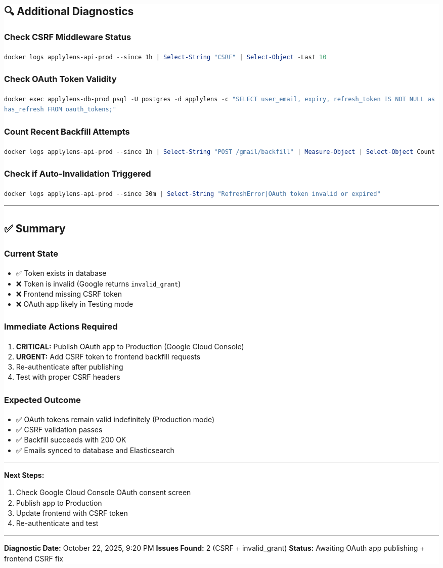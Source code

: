 
## 🔍 **Additional Diagnostics**

### Check CSRF Middleware Status
```powershell
docker logs applylens-api-prod --since 1h | Select-String "CSRF" | Select-Object -Last 10
```

### Check OAuth Token Validity
```powershell
docker exec applylens-db-prod psql -U postgres -d applylens -c "SELECT user_email, expiry, refresh_token IS NOT NULL as has_refresh FROM oauth_tokens;"
```

### Count Recent Backfill Attempts
```powershell
docker logs applylens-api-prod --since 1h | Select-String "POST /gmail/backfill" | Measure-Object | Select-Object Count
```

### Check if Auto-Invalidation Triggered
```powershell
docker logs applylens-api-prod --since 30m | Select-String "RefreshError|OAuth token invalid or expired"
```

---

## ✅ **Summary**

### Current State
- ✅ Token exists in database
- ❌ Token is invalid (Google returns `invalid_grant`)
- ❌ Frontend missing CSRF token
- ❌ OAuth app likely in Testing mode

### Immediate Actions Required
1. **CRITICAL:** Publish OAuth app to Production (Google Cloud Console)
2. **URGENT:** Add CSRF token to frontend backfill requests
3. Re-authenticate after publishing
4. Test with proper CSRF headers

### Expected Outcome
- ✅ OAuth tokens remain valid indefinitely (Production mode)
- ✅ CSRF validation passes
- ✅ Backfill succeeds with 200 OK
- ✅ Emails synced to database and Elasticsearch

---

**Next Steps:**
1. Check Google Cloud Console OAuth consent screen
2. Publish app to Production
3. Update frontend with CSRF token
4. Re-authenticate and test

---

**Diagnostic Date:** October 22, 2025, 9:20 PM
**Issues Found:** 2 (CSRF + invalid_grant)
**Status:** Awaiting OAuth app publishing + frontend CSRF fix
